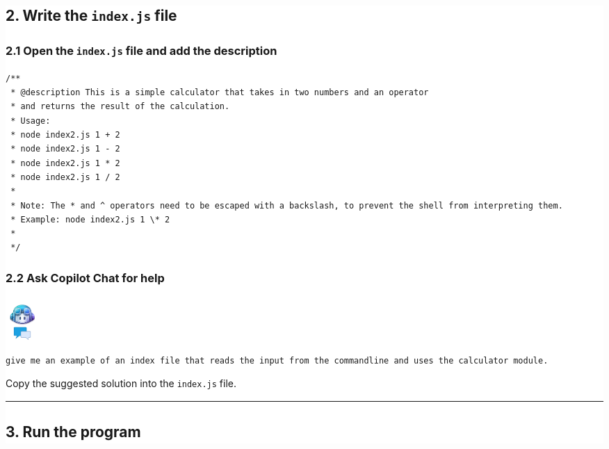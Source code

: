 
## 2. Write the `index.js` file

### 2.1 Open the `index.js` file and add the description

```node
/**
 * @description This is a simple calculator that takes in two numbers and an operator
 * and returns the result of the calculation.
 * Usage:
 * node index2.js 1 + 2
 * node index2.js 1 - 2
 * node index2.js 1 * 2
 * node index2.js 1 / 2
 * 
 * Note: The * and ^ operators need to be escaped with a backslash, to prevent the shell from interpreting them.
 * Example: node index2.js 1 \* 2
 * 
 */
 ```

### 2.2 Ask Copilot Chat for help
<img width="48px" src="images/copilot-chat.png">

```
give me an example of an index file that reads the input from the commandline and uses the calculator module.
```

Copy the suggested solution into the `index.js` file.

---

## 3. Run the program
